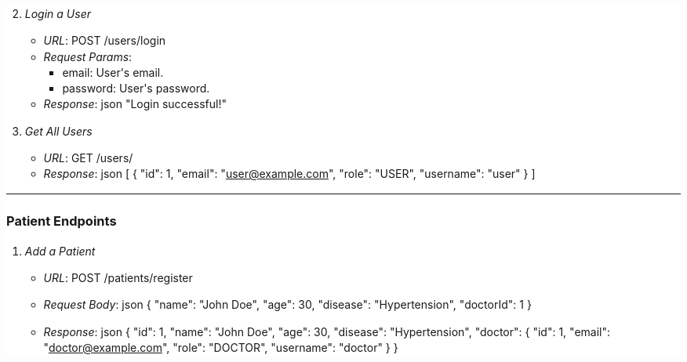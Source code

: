 
2. *Login a User*
   - *URL*: POST /users/login
   - *Request Params*:
     - email: User's email.
     - password: User's password.
   - *Response*:
     json
     "Login successful!"
     

3. *Get All Users*
   - *URL*: GET /users/
   - *Response*:
     json
     [
       {
         "id": 1,
         "email": "user@example.com",
         "role": "USER",
         "username": "user"
       }
     ]
     

---

### Patient Endpoints

1. *Add a Patient*
   - *URL*: POST /patients/register
   - *Request Body*:
     json
     {
       "name": "John Doe",
       "age": 30,
       "disease": "Hypertension",
       "doctorId": 1
     }
     
   - *Response*:
     json
     {
       "id": 1,
       "name": "John Doe",
       "age": 30,
       "disease": "Hypertension",
       "doctor": {
         "id": 1,
         "email": "doctor@example.com",
         "role": "DOCTOR",
         "username": "doctor"
       }
     }
     
